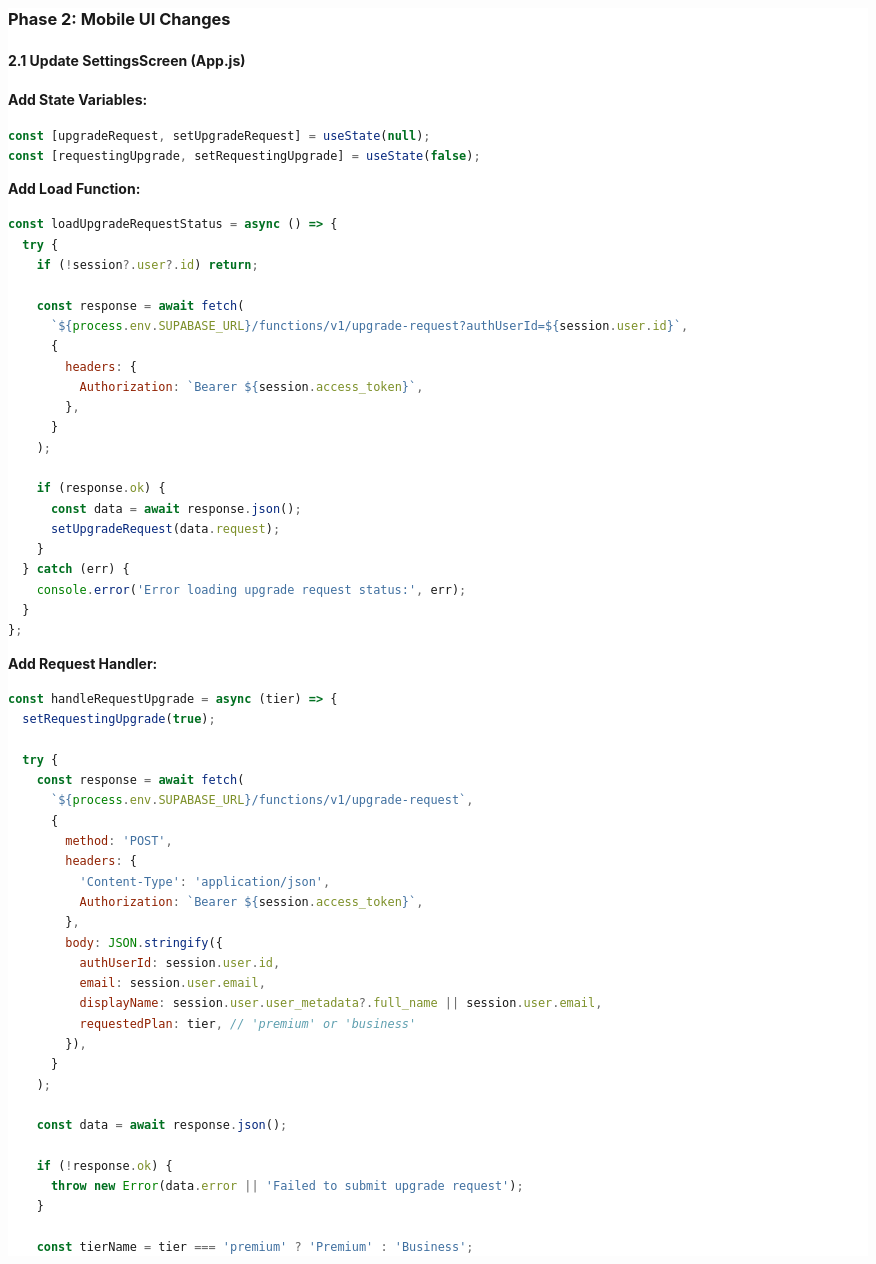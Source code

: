 ### Phase 2: Mobile UI Changes

#### 2.1 Update SettingsScreen (App.js)

**Add State Variables:**
```javascript
const [upgradeRequest, setUpgradeRequest] = useState(null);
const [requestingUpgrade, setRequestingUpgrade] = useState(false);
```

**Add Load Function:**
```javascript
const loadUpgradeRequestStatus = async () => {
  try {
    if (!session?.user?.id) return;

    const response = await fetch(
      `${process.env.SUPABASE_URL}/functions/v1/upgrade-request?authUserId=${session.user.id}`,
      {
        headers: {
          Authorization: `Bearer ${session.access_token}`,
        },
      }
    );

    if (response.ok) {
      const data = await response.json();
      setUpgradeRequest(data.request);
    }
  } catch (err) {
    console.error('Error loading upgrade request status:', err);
  }
};
```

**Add Request Handler:**
```javascript
const handleRequestUpgrade = async (tier) => {
  setRequestingUpgrade(true);

  try {
    const response = await fetch(
      `${process.env.SUPABASE_URL}/functions/v1/upgrade-request`,
      {
        method: 'POST',
        headers: {
          'Content-Type': 'application/json',
          Authorization: `Bearer ${session.access_token}`,
        },
        body: JSON.stringify({
          authUserId: session.user.id,
          email: session.user.email,
          displayName: session.user.user_metadata?.full_name || session.user.email,
          requestedPlan: tier, // 'premium' or 'business'
        }),
      }
    );

    const data = await response.json();

    if (!response.ok) {
      throw new Error(data.error || 'Failed to submit upgrade request');
    }

    const tierName = tier === 'premium' ? 'Premium' : 'Business';
```